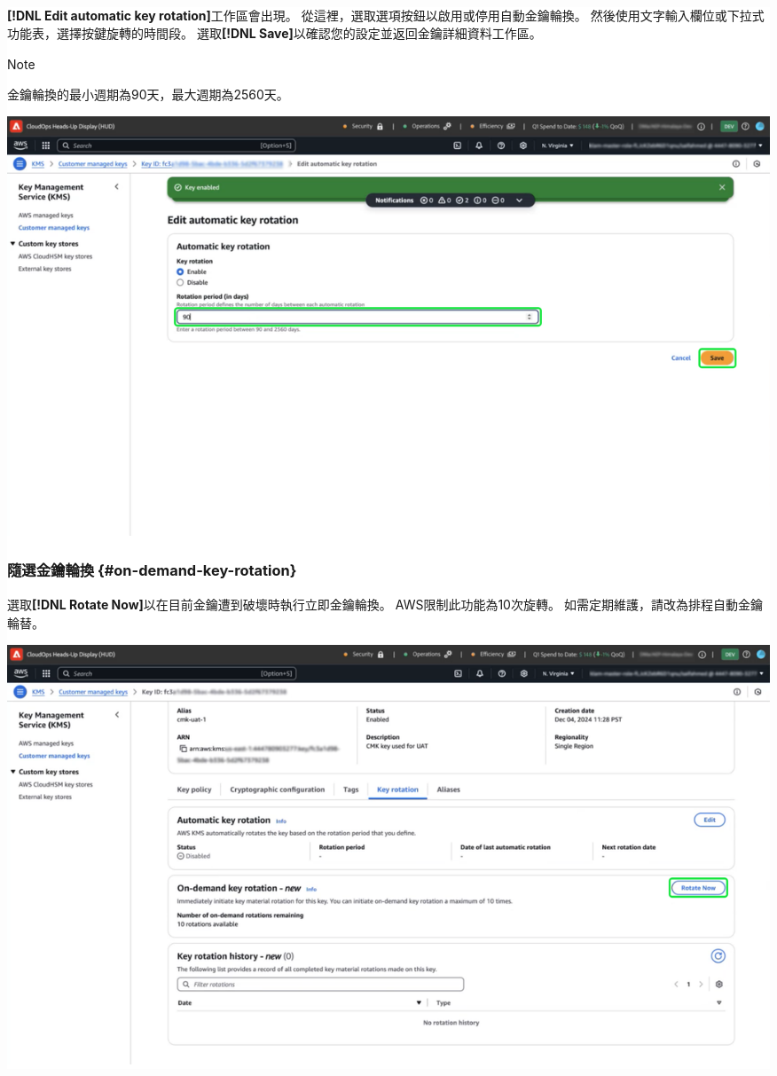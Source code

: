 
**[!DNL Edit automatic key rotation]**&#x200B;工作區會出現。 從這裡，選取選項按鈕以啟用或停用自動金鑰輪換。 然後使用文字輸入欄位或下拉式功能表，選擇按鍵旋轉的時間段。 選取&#x200B;**[!DNL Save]**&#x200B;以確認您的設定並返回金鑰詳細資料工作區。

>[!NOTE]
>
>金鑰輪換的最小週期為90天，最大週期為2560天。

![編輯自動金鑰輪換工作區，並反白顯示輪換期間和儲存。](../../../images/governance-privacy-security/key-management-service/automatic-key-rotation.png)

### 隨選金鑰輪換 {#on-demand-key-rotation}

選取&#x200B;**[!DNL Rotate Now]**&#x200B;以在目前金鑰遭到破壞時執行立即金鑰輪換。 AWS限制此功能為10次旋轉。 如需定期維護，請改為排程自動金鑰輪替。

![現在輪換的AWS金鑰的詳細資訊區段會反白顯示。](../../../images/governance-privacy-security/key-management-service/on-demand-key-rotation.png)
